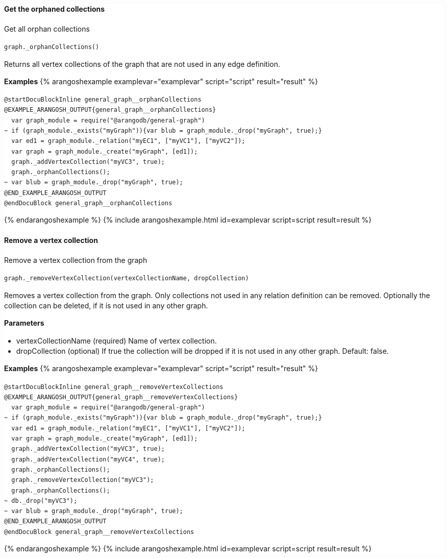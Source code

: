
#### Get the orphaned collections



Get all orphan collections

`graph._orphanCollections()`

Returns all vertex collections of the graph that are not used in any edge definition.


**Examples**
{% arangoshexample examplevar="examplevar" script="script" result="result" %}

    @startDocuBlockInline general_graph__orphanCollections
    @EXAMPLE_ARANGOSH_OUTPUT{general_graph__orphanCollections}
      var graph_module = require("@arangodb/general-graph")
    ~ if (graph_module._exists("myGraph")){var blub = graph_module._drop("myGraph", true);}
      var ed1 = graph_module._relation("myEC1", ["myVC1"], ["myVC2"]);
      var graph = graph_module._create("myGraph", [ed1]);
      graph._addVertexCollection("myVC3", true);
      graph._orphanCollections();
    ~ var blub = graph_module._drop("myGraph", true);
    @END_EXAMPLE_ARANGOSH_OUTPUT
    @endDocuBlock general_graph__orphanCollections
{% endarangoshexample %}
{% include arangoshexample.html id=examplevar script=script result=result %}


#### Remove a vertex collection



Remove a vertex collection from the graph

`graph._removeVertexCollection(vertexCollectionName, dropCollection)`

Removes a vertex collection from the graph.
Only collections not used in any relation definition can be removed.
Optionally the collection can be deleted, if it is not used in any other graph.


**Parameters**

* vertexCollectionName (required) Name of vertex collection.
* dropCollection (optional) If true the collection will be dropped if it is
  not used in any other graph. Default: false.

**Examples**
{% arangoshexample examplevar="examplevar" script="script" result="result" %}

    @startDocuBlockInline general_graph__removeVertexCollections
    @EXAMPLE_ARANGOSH_OUTPUT{general_graph__removeVertexCollections}
      var graph_module = require("@arangodb/general-graph")
    ~ if (graph_module._exists("myGraph")){var blub = graph_module._drop("myGraph", true);}
      var ed1 = graph_module._relation("myEC1", ["myVC1"], ["myVC2"]);
      var graph = graph_module._create("myGraph", [ed1]);
      graph._addVertexCollection("myVC3", true);
      graph._addVertexCollection("myVC4", true);
      graph._orphanCollections();
      graph._removeVertexCollection("myVC3");
      graph._orphanCollections();
    ~ db._drop("myVC3");
    ~ var blub = graph_module._drop("myGraph", true);
    @END_EXAMPLE_ARANGOSH_OUTPUT
    @endDocuBlock general_graph__removeVertexCollections
{% endarangoshexample %}
{% include arangoshexample.html id=examplevar script=script result=result %}
